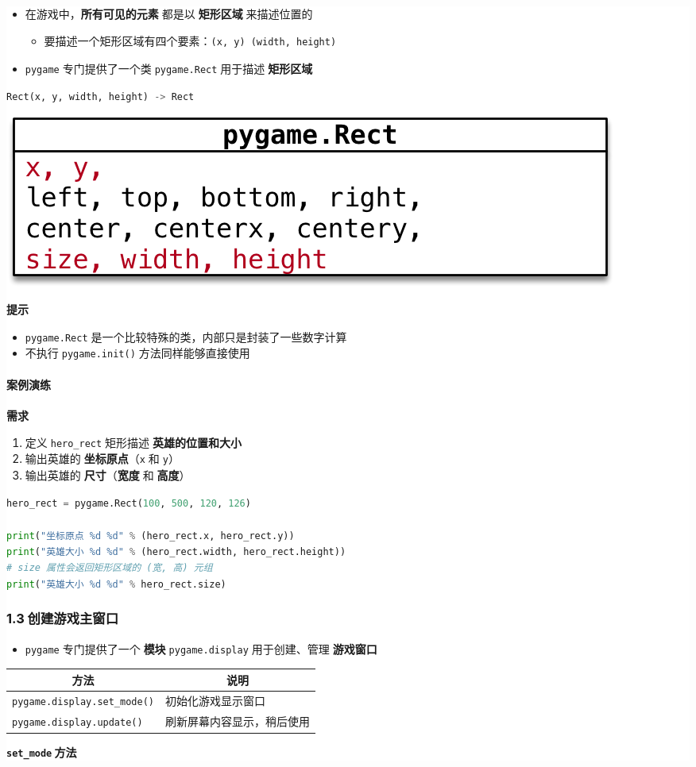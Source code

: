 * 在游戏中，**所有可见的元素** 都是以 **矩形区域** 来描述位置的
    * 要描述一个矩形区域有四个要素：`(x, y) (width, height)`

* `pygame` 专门提供了一个类 `pygame.Rect` 用于描述 **矩形区域**

```python
Rect(x, y, width, height) -> Rect
```

![003_pygame.Rect-w382](media/15025046487919/003_pygame.Rect.png)

**提示**

* `pygame.Rect` 是一个比较特殊的类，内部只是封装了一些数字计算
* 不执行 `pygame.init()` 方法同样能够直接使用

#### 案例演练

**需求**

1. 定义 `hero_rect` 矩形描述 **英雄的位置和大小**
2. 输出英雄的 **坐标原点**（`x` 和 `y`）
3. 输出英雄的 **尺寸**（**宽度** 和 **高度**）

```python
hero_rect = pygame.Rect(100, 500, 120, 126)

print("坐标原点 %d %d" % (hero_rect.x, hero_rect.y))
print("英雄大小 %d %d" % (hero_rect.width, hero_rect.height))
# size 属性会返回矩形区域的 (宽, 高) 元组
print("英雄大小 %d %d" % hero_rect.size)
```

### 1.3 创建游戏主窗口

* `pygame` 专门提供了一个 **模块** `pygame.display` 用于创建、管理 **游戏窗口**

| 方法 | 说明 |
| --- | --- |
| `pygame.display.set_mode()` | 初始化游戏显示窗口 |
| `pygame.display.update()` | 刷新屏幕内容显示，稍后使用 | 

**`set_mode` 方法**
